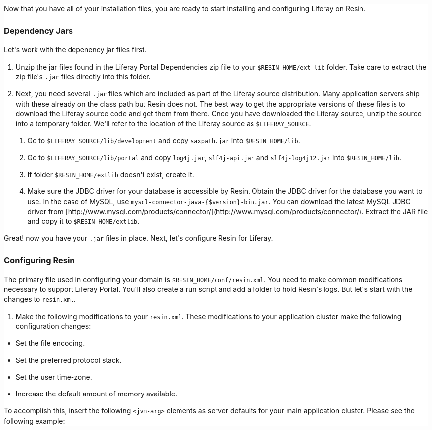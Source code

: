 Now that you have all of your installation files, you are ready to start
installing and configuring Liferay on Resin.

### Dependency Jars [](id=lp-6-1-ugen11-dependency-jars-3)

Let's work with the depenency jar files first.

1. Unzip the jar files found in the Liferay Portal Dependencies zip file to
	your `$RESIN_HOME/ext-lib` folder. Take care to extract the zip file's
   `.jar` files directly into this folder.

2. Next, you need several `.jar` files which are included as part of the Liferay
   source distribution. Many application servers ship with these already on the
   class path but Resin does not. The best way to get the appropriate versions
   of these files is to download the Liferay source code and get them from
   there. Once you have downloaded the Liferay source, unzip the source into a
   temporary folder. We'll refer to the location of the Liferay source as
   `$LIFERAY_SOURCE`.

   1. Go to `$LIFERAY_SOURCE/lib/development` and copy `saxpath.jar` into
	  `$RESIN_HOME/lib`.

   2. Go to `$LIFERAY_SOURCE/lib/portal` and copy `log4j.jar`, `slf4j-api.jar`
	  and `slf4j-log4j12.jar` into `$RESIN_HOME/lib`.

   3. If folder `$RESIN_HOME/extlib` doesn't exist, create it.

   4. Make sure the JDBC driver for your database is accessible by Resin. Obtain
      the JDBC driver for the database you want to use. In the case of MySQL,
      use `mysql-connector-java-{$version}-bin.jar`. You can download the latest
      MySQL JDBC driver from
      [http://www.mysql.com/products/connector/](http://www.mysql.com/products/connector/).
      Extract the JAR file and copy it to `$RESIN_HOME/extlib`.

Great! now you have your `.jar` files in place. Next, let's configure Resin for
Liferay. 

### Configuring Resin [](id=lp-6-1-ugen11-configuring-resin-0)

The primary file used in configuring your domain is
`$RESIN_HOME/conf/resin.xml`. You need to make common modifications necessary to
support Liferay Portal. You'll also create a run script and add a folder to hold
Resin's logs. But let's start with the changes to `resin.xml`.

1. Make the following modifications to your `resin.xml`. These modifications to
   your application cluster make the following configuration changes:

- Set the file encoding.

- Set the preferred protocol stack.

- Set the user time-zone.

- Increase the default amount of memory available.

To accomplish this, insert the following `<jvm-arg>` elements as server defaults
for your main application cluster. Please see the following example:
